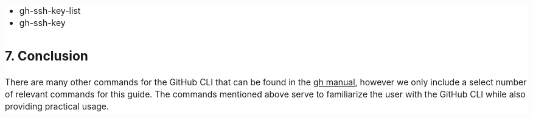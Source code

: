 * gh-ssh-key-list
* gh-ssh-key

## 7. Conclusion

There are many other commands for the GitHub CLI that can be found in the 
[gh manual](https://cli.github.com/manual/), however we only include a select
number of relevant commands for this guide. The commands mentioned above serve
to familiarize the user with the GitHub CLI while also providing practical
usage.

